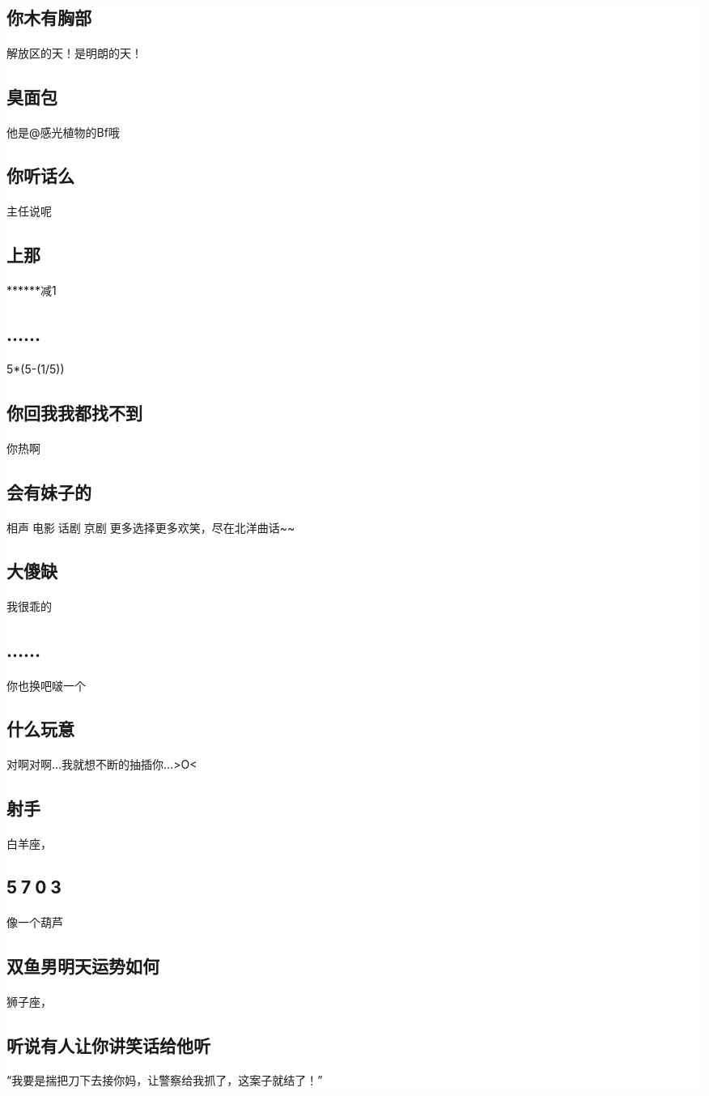 ## 你木有胸部
解放区的天！是明朗的天！

## 臭面包
他是@感光植物的Bf哦

## 你听话么
主任说呢

## 上那
******减1

## ……
5*(5-(1/5))

## 你回我我都找不到
你热啊

## 会有妹子的
相声 电影 话剧 京剧 
更多选择更多欢笑，尽在北洋曲话~~

## 大傻缺
我很乖的

## ……
你也换吧啵一个

## 什么玩意
对啊对啊…我就想不断的抽插你…>O<

## 射手
白羊座，

## 5 7 0 3
像一个葫芦

## 双鱼男明天运势如何
狮子座，

## 听说有人让你讲笑话给他听
“我要是揣把刀下去接你妈，让警察给我抓了，这案子就结了！”
